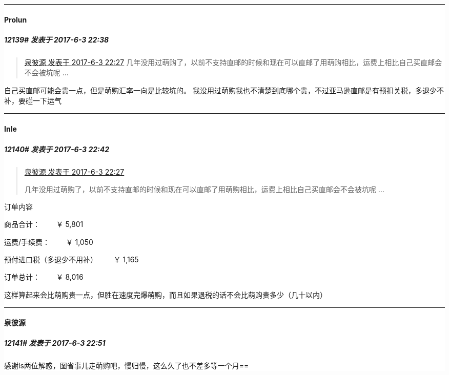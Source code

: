 



*****

####  Prolun  
##### 12139#       发表于 2017-6-3 22:38



<blockquote><a href="httphttps://bbs.saraba1st.com/2b/forum.php?mod=redirect&amp;amp;goto=findpost&amp;amp;pid=36144346&amp;amp;ptid=1296766" target="_blank">泉彼源 发表于 2017-6-3 22:27</a>
几年没用过萌购了，以前不支持直邮的时候和现在可以直邮了用萌购相比，运费上相比自己买直邮会不会被坑呢 ...</blockquote>
自己买直邮可能会贵一点，但是萌购汇率一向是比较坑的。
我没用过萌购我也不清楚到底哪个贵，不过亚马逊直邮是有预扣关税，多退少不补，要碰一下运气







*****

####  Inle  
##### 12140#       发表于 2017-6-3 22:42



<blockquote><a href="httphttps://bbs.saraba1st.com/2b/forum.php?mod=redirect&amp;goto=findpost&amp;pid=36144346&amp;ptid=1296766" target="_blank">泉彼源 发表于 2017-6-3 22:27</a>

几年没用过萌购了，以前不支持直邮的时候和现在可以直邮了用萌购相比，运费上相比自己买直邮会不会被坑呢 ...</blockquote>
订单内容

商品合计：        ￥ 5,801

运费/手续费：        ￥ 1,050

预付进口税（多退少不用补）        ￥ 1,165

订单总计：        ￥ 8,016



这样算起来会比萌购贵一点，但胜在速度完爆萌购，而且如果退税的话不会比萌购贵多少（几十以内）







*****

####  泉彼源  
##### 12141#       发表于 2017-6-3 22:51




感谢ls两位解惑，图省事儿走萌购吧，慢归慢，这么久了也不差多等一个月==




